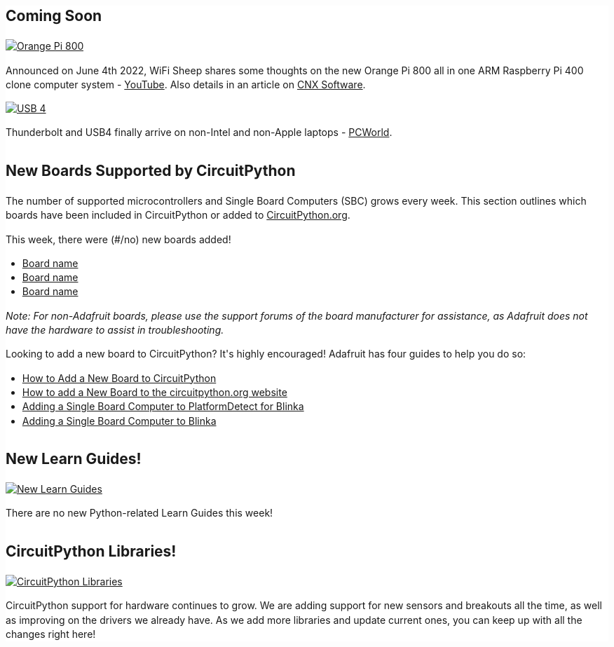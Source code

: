 ## Coming Soon

[![Orange Pi 800](../assets/20220614/20220614orange.jpg)](https://youtu.be/7yIeNBw0XnQ)

Announced on June 4th 2022, WiFi Sheep shares some thoughts on the new Orange Pi 800 all in one ARM Raspberry Pi 400 clone computer system - [YouTube](https://youtu.be/7yIeNBw0XnQ). Also details in an article on [CNX Software](https://www.cnx-software.com/2022/06/04/orange-pi-800-raspberry-pi-400-keyboard-pc-alternative-rockchip-rk3399/).

[![USB 4](../assets/20220614/20220614usb.jpg)](https://www.pcworld.com/article/703578/usb4-on-an-amd-laptop.html)

Thunderbolt and USB4 finally arrive on non-Intel and non-Apple laptops - [PCWorld](https://www.pcworld.com/article/703578/usb4-on-an-amd-laptop.html).

## New Boards Supported by CircuitPython

The number of supported microcontrollers and Single Board Computers (SBC) grows every week. This section outlines which boards have been included in CircuitPython or added to [CircuitPython.org](https://circuitpython.org/).

This week, there were (#/no) new boards added!

- [Board name](url)
- [Board name](url)
- [Board name](url)

*Note: For non-Adafruit boards, please use the support forums of the board manufacturer for assistance, as Adafruit does not have the hardware to assist in troubleshooting.*

Looking to add a new board to CircuitPython? It's highly encouraged! Adafruit has four guides to help you do so:

- [How to Add a New Board to CircuitPython](https://learn.adafruit.com/how-to-add-a-new-board-to-circuitpython/overview)
- [How to add a New Board to the circuitpython.org website](https://learn.adafruit.com/how-to-add-a-new-board-to-the-circuitpython-org-website)
- [Adding a Single Board Computer to PlatformDetect for Blinka](https://learn.adafruit.com/adding-a-single-board-computer-to-platformdetect-for-blinka)
- [Adding a Single Board Computer to Blinka](https://learn.adafruit.com/adding-a-single-board-computer-to-blinka)

## New Learn Guides!

[![New Learn Guides](../assets/20220614/20220614learn.jpg)](https://learn.adafruit.com/guides/latest)

There are no new Python-related Learn Guides this week!

## CircuitPython Libraries!

[![CircuitPython Libraries](../assets/20220614/blinka.png)](https://circuitpython.org/libraries)

CircuitPython support for hardware continues to grow. We are adding support for new sensors and breakouts all the time, as well as improving on the drivers we already have. As we add more libraries and update current ones, you can keep up with all the changes right here!
